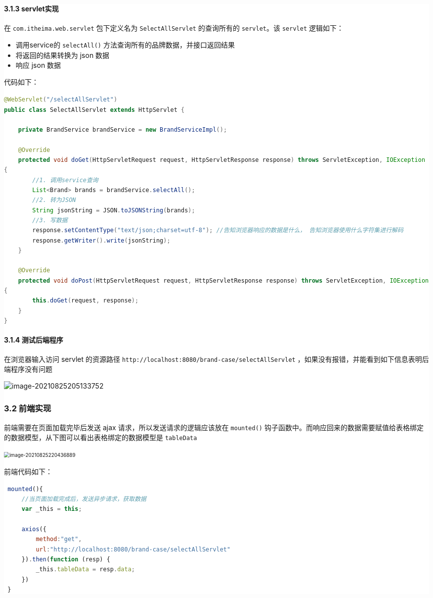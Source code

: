 #### 3.1.3  servlet实现

在 `com.itheima.web.servlet` 包下定义名为 `SelectAllServlet` 的查询所有的 `servlet`。该 `servlet` 逻辑如下：

* 调用service的 `selectAll()` 方法查询所有的品牌数据，并接口返回结果
* 将返回的结果转换为 json 数据
* 响应 json 数据

代码如下：

```java
@WebServlet("/selectAllServlet")
public class SelectAllServlet extends HttpServlet {

    private BrandService brandService = new BrandServiceImpl();

    @Override
    protected void doGet(HttpServletRequest request, HttpServletResponse response) throws ServletException, IOException {
        //1. 调用service查询
        List<Brand> brands = brandService.selectAll();
        //2. 转为JSON
        String jsonString = JSON.toJSONString(brands);
        //3. 写数据
        response.setContentType("text/json;charset=utf-8"); //告知浏览器响应的数据是什么， 告知浏览器使用什么字符集进行解码
        response.getWriter().write(jsonString);
    }

    @Override
    protected void doPost(HttpServletRequest request, HttpServletResponse response) throws ServletException, IOException {
        this.doGet(request, response);
    }
}
```

#### 3.1.4  测试后端程序

在浏览器输入访问 servlet 的资源路径 `http://localhost:8080/brand-case/selectAllServlet` ，如果没有报错，并能看到如下信息表明后端程序没有问题

![image-20210825205133752](http://wenxuanqiu.oss-cn-nanjing.aliyuncs.com/img/image-20210825205133752.png)

### 3.2  前端实现

前端需要在页面加载完毕后发送 ajax 请求，所以发送请求的逻辑应该放在 `mounted()` 钩子函数中。而响应回来的数据需要赋值给表格绑定的数据模型，从下图可以看出表格绑定的数据模型是 `tableData`

<img src="http://wenxuanqiu.oss-cn-nanjing.aliyuncs.com/img/image-20210825220436889.png" alt="image-20210825220436889" style="zoom:70%;" />

前端代码如下：

```js
 mounted(){
     //当页面加载完成后，发送异步请求，获取数据
     var _this = this;

     axios({
         method:"get",
         url:"http://localhost:8080/brand-case/selectAllServlet"
     }).then(function (resp) {
         _this.tableData = resp.data;
     })
 }
```
